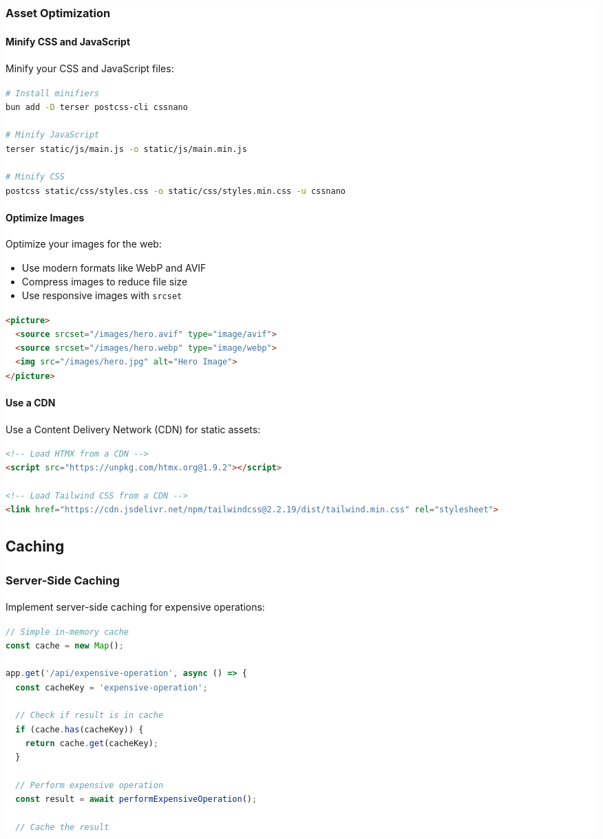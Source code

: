 ### Asset Optimization

#### Minify CSS and JavaScript

Minify your CSS and JavaScript files:

```bash
# Install minifiers
bun add -D terser postcss-cli cssnano

# Minify JavaScript
terser static/js/main.js -o static/js/main.min.js

# Minify CSS
postcss static/css/styles.css -o static/css/styles.min.css -u cssnano
```

#### Optimize Images

Optimize your images for the web:

- Use modern formats like WebP and AVIF
- Compress images to reduce file size
- Use responsive images with `srcset`

```html
<picture>
  <source srcset="/images/hero.avif" type="image/avif">
  <source srcset="/images/hero.webp" type="image/webp">
  <img src="/images/hero.jpg" alt="Hero Image">
</picture>
```

#### Use a CDN

Use a Content Delivery Network (CDN) for static assets:

```html
<!-- Load HTMX from a CDN -->
<script src="https://unpkg.com/htmx.org@1.9.2"></script>

<!-- Load Tailwind CSS from a CDN -->
<link href="https://cdn.jsdelivr.net/npm/tailwindcss@2.2.19/dist/tailwind.min.css" rel="stylesheet">
```

## Caching

### Server-Side Caching

Implement server-side caching for expensive operations:

```typescript
// Simple in-memory cache
const cache = new Map();

app.get('/api/expensive-operation', async () => {
  const cacheKey = 'expensive-operation';
  
  // Check if result is in cache
  if (cache.has(cacheKey)) {
    return cache.get(cacheKey);
  }
  
  // Perform expensive operation
  const result = await performExpensiveOperation();
  
  // Cache the result
```